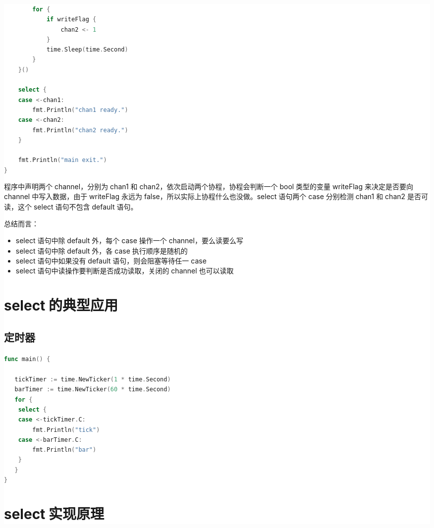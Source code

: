 ```go
        for {
            if writeFlag {
                chan2 <- 1
            }
            time.Sleep(time.Second)
        }
    }()

    select {
    case <-chan1:
        fmt.Println("chan1 ready.")
    case <-chan2:
        fmt.Println("chan2 ready.")
    }

    fmt.Println("main exit.")
}
```

程序中声明两个 channel，分别为 chan1 和 chan2，依次启动两个协程，协程会判断一个 bool 类型的变量 writeFlag 来决定是否要向 channel 中写入数据，由于 writeFlag 永远为 false，所以实际上协程什么也没做。select 语句两个 case 分别检测 chan1 和 chan2 是否可读，这个 select 语句不包含 default 语句。

总结而言：

- select 语句中除 default 外，每个 case 操作一个 channel，要么读要么写
- select 语句中除 default 外，各 case 执行顺序是随机的
- select 语句中如果没有 default 语句，则会阻塞等待任一 case
- select 语句中读操作要判断是否成功读取，关闭的 channel 也可以读取

# select 的典型应用

## 定时器

```go
func main() {

   tickTimer := time.NewTicker(1 * time.Second)
   barTimer := time.NewTicker(60 * time.Second)
   for {
   	select {
   	case <-tickTimer.C:
   		fmt.Println("tick")
   	case <-barTimer.C:
   		fmt.Println("bar")
   	}
   }
}
```

# select 实现原理
